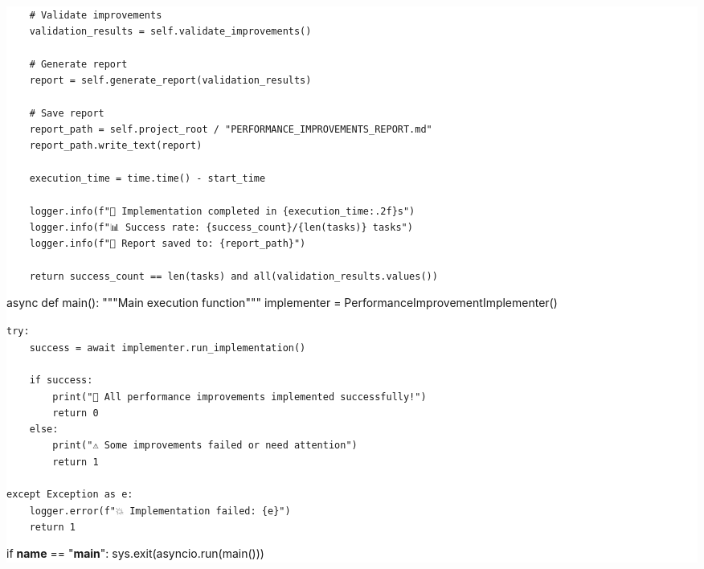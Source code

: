         # Validate improvements
        validation_results = self.validate_improvements()
        
        # Generate report
        report = self.generate_report(validation_results)
        
        # Save report
        report_path = self.project_root / "PERFORMANCE_IMPROVEMENTS_REPORT.md"
        report_path.write_text(report)
        
        execution_time = time.time() - start_time
        
        logger.info(f"🎉 Implementation completed in {execution_time:.2f}s")
        logger.info(f"📊 Success rate: {success_count}/{len(tasks)} tasks")
        logger.info(f"📄 Report saved to: {report_path}")
        
        return success_count == len(tasks) and all(validation_results.values())


async def main():
    """Main execution function"""
    implementer = PerformanceImprovementImplementer()
    
    try:
        success = await implementer.run_implementation()
        
        if success:
            print("🎉 All performance improvements implemented successfully!")
            return 0
        else:
            print("⚠️ Some improvements failed or need attention")
            return 1
            
    except Exception as e:
        logger.error(f"💥 Implementation failed: {e}")
        return 1


if __name__ == "__main__":
    sys.exit(asyncio.run(main())) 